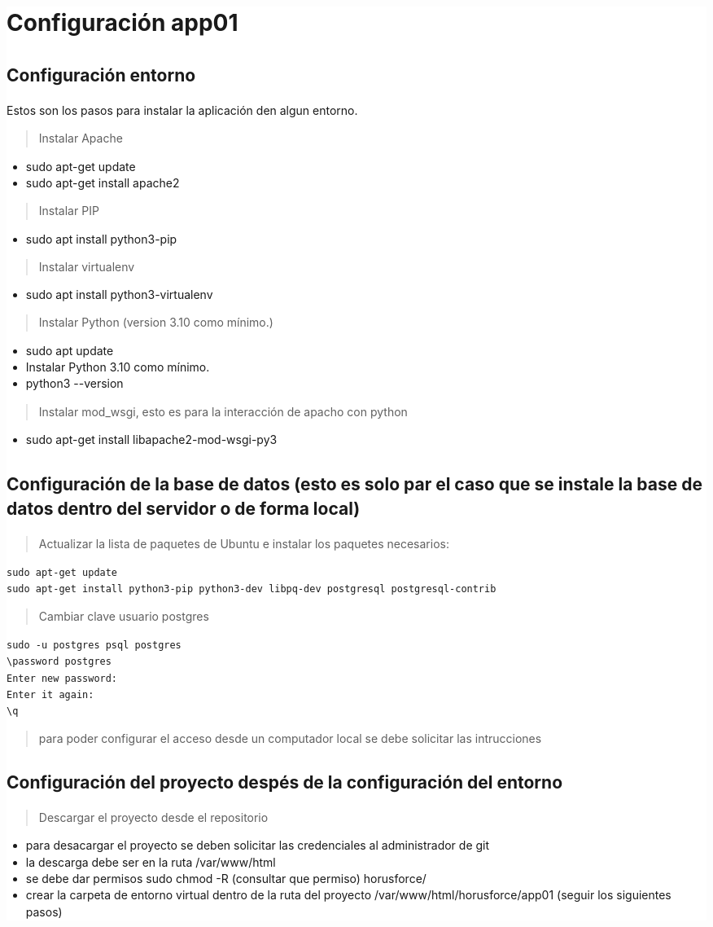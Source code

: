  # Configuración app01

## Configuración entorno

Estos son los pasos para instalar la aplicación den algun entorno.

> Instalar Apache

+ sudo apt-get update
+ sudo apt-get install apache2

> Instalar PIP

+ sudo apt install python3-pip

> Instalar virtualenv

+ sudo apt install python3-virtualenv

> Instalar Python (version 3.10 como mínimo.)

+ sudo apt update
+ Instalar Python 3.10 como mínimo.
+ python3 --version

> Instalar mod_wsgi, esto es para la interacción de apacho con python

+ sudo apt-get install libapache2-mod-wsgi-py3

## Configuración de la base de datos (esto es solo par el caso que se instale la base de datos dentro del servidor o de forma local)

> Actualizar la lista de paquetes de Ubuntu e instalar los paquetes necesarios:
    
    sudo apt-get update
    sudo apt-get install python3-pip python3-dev libpq-dev postgresql postgresql-contrib
    
> Cambiar clave usuario postgres

    sudo -u postgres psql postgres
    \password postgres
    Enter new password:
    Enter it again:
    \q
  
> para poder configurar el acceso desde un computador local se debe solicitar las intrucciones
    

## Configuración del proyecto despés de la configuración del entorno

> Descargar el proyecto desde el repositorio

+ para desacargar el proyecto se deben solicitar las credenciales al administrador de git
+ la descarga debe ser en la ruta /var/www/html
+ se debe dar permisos sudo chmod -R (consultar que permiso) horusforce/
+ crear la carpeta de entorno virtual dentro de la ruta del proyecto /var/www/html/horusforce/app01 (seguir los siguientes pasos)
